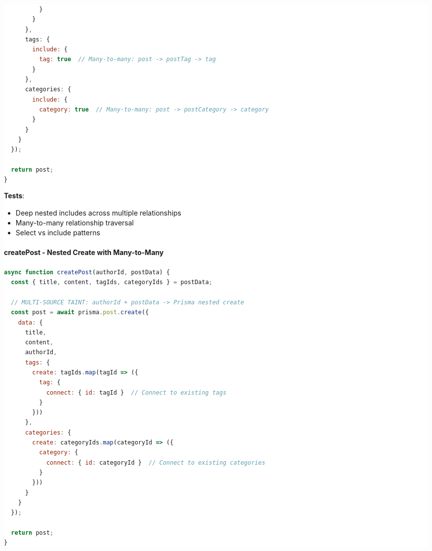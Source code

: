 ```javascript
          }
        }
      },
      tags: {
        include: {
          tag: true  // Many-to-many: post -> postTag -> tag
        }
      },
      categories: {
        include: {
          category: true  // Many-to-many: post -> postCategory -> category
        }
      }
    }
  });

  return post;
}
```

**Tests**:
- Deep nested includes across multiple relationships
- Many-to-many relationship traversal
- Select vs include patterns

#### createPost - Nested Create with Many-to-Many
```javascript
async function createPost(authorId, postData) {
  const { title, content, tagIds, categoryIds } = postData;

  // MULTI-SOURCE TAINT: authorId + postData -> Prisma nested create
  const post = await prisma.post.create({
    data: {
      title,
      content,
      authorId,
      tags: {
        create: tagIds.map(tagId => ({
          tag: {
            connect: { id: tagId }  // Connect to existing tags
          }
        }))
      },
      categories: {
        create: categoryIds.map(categoryId => ({
          category: {
            connect: { id: categoryId }  // Connect to existing categories
          }
        }))
      }
    }
  });

  return post;
}
```

